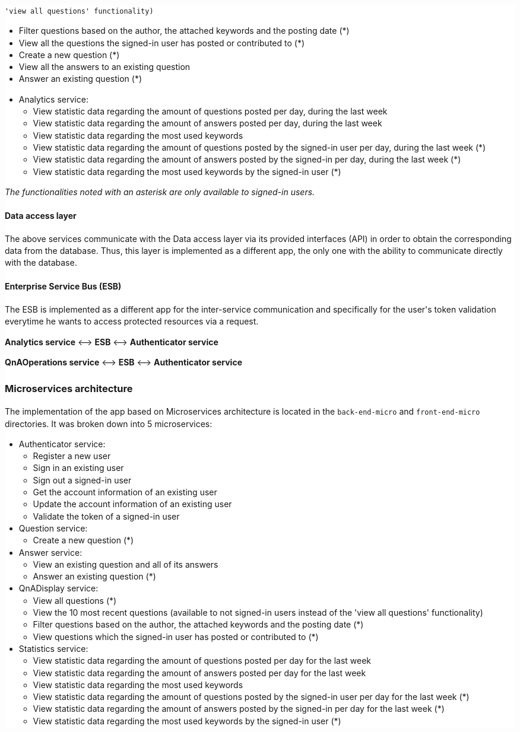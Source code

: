     'view all questions' functionality)
  - Filter questions based on the author, the attached keywords and the posting date (*)
  - View all the questions the signed-in user has posted or contributed to (*)
  - Create a new question (*)
  - View all the answers to an existing question
  - Answer an existing question (*)
* Analytics service:
  - View statistic data regarding the amount of questions posted per day, during the last week
  - View statistic data regarding the amount of answers posted per day, during the last week
  - View statistic data regarding the most used keywords 
  - View statistic data regarding the amount of questions posted by the signed-in user 
    per day, during the last week (*)
  - View statistic data regarding the amount of answers posted by the signed-in
    per day, during the last week (*)
  - View statistic data regarding the most used keywords by the signed-in user (*)
 
 *The functionalities noted with an asterisk are only available to signed-in users.*

#### Data access layer
The above services communicate with the Data access layer via its provided interfaces (API)
in order to obtain the corresponding data from the database. Thus, this layer is implemented 
as a different app, the only one with the ability to communicate directly with the database.

#### Enterprise Service Bus (ESB)
The ESB is implemented as a different app for the inter-service communication and specifically
for the user's token validation everytime he wants to access protected resources via a request.

**Analytics service** ⟷ **ESB** ⟷ **Authenticator service** 

**QnAOperations service** ⟷ **ESB** ⟷ **Authenticator service**

### Microservices architecture

The implementation of the app based on Microservices architecture is located in the `back-end-micro` and `front-end-micro` directories.
It was broken down into 
5 microservices:
* Authenticator service:
  - Register a new user
  - Sign in an existing user
  - Sign out a signed-in user
  - Get the account information of an existing user
  - Update the account information of an existing user
  - Validate the token of a signed-in user
* Question service:
  - Create a new question (*)
* Answer service:
  - View an existing question and all of its answers 
  - Answer an existing question (*)
* QnADisplay service: 
  - View all questions (*)
  - View the 10 most recent questions (available to not signed-in users instead of the 
    'view all questions' functionality)
  - Filter questions based on the author, the attached keywords and the posting date (*)
  - View questions which the signed-in user has posted or contributed to (*)
* Statistics service:
  - View statistic data regarding the amount of questions posted per day for the last week
  - View statistic data regarding the amount of answers posted per day for the last week
  - View statistic data regarding the most used keywords
  - View statistic data regarding the amount of questions posted by the signed-in user
    per day for the last week (*)
  - View statistic data regarding the amount of answers posted by the signed-in
    per day for the last week (*)
  - View statistic data regarding the most used keywords by the signed-in user (*)
  